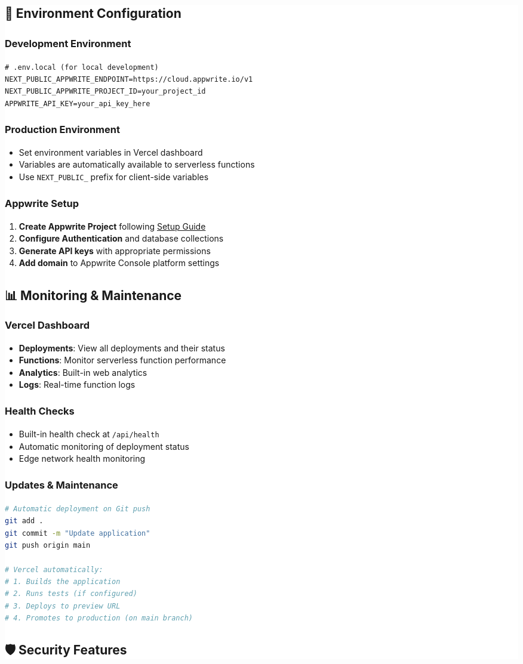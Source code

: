 ## 🔧 Environment Configuration

### Development Environment
```env
# .env.local (for local development)
NEXT_PUBLIC_APPWRITE_ENDPOINT=https://cloud.appwrite.io/v1
NEXT_PUBLIC_APPWRITE_PROJECT_ID=your_project_id
APPWRITE_API_KEY=your_api_key_here
```

### Production Environment
- Set environment variables in Vercel dashboard
- Variables are automatically available to serverless functions
- Use `NEXT_PUBLIC_` prefix for client-side variables

### Appwrite Setup
1. **Create Appwrite Project** following [Setup Guide](../setup/README.md)
2. **Configure Authentication** and database collections
3. **Generate API keys** with appropriate permissions
4. **Add domain** to Appwrite Console platform settings

## 📊 Monitoring & Maintenance

### Vercel Dashboard
- **Deployments**: View all deployments and their status
- **Functions**: Monitor serverless function performance
- **Analytics**: Built-in web analytics
- **Logs**: Real-time function logs

### Health Checks
- Built-in health check at `/api/health`
- Automatic monitoring of deployment status
- Edge network health monitoring

### Updates & Maintenance
```bash
# Automatic deployment on Git push
git add .
git commit -m "Update application"
git push origin main

# Vercel automatically:
# 1. Builds the application
# 2. Runs tests (if configured)
# 3. Deploys to preview URL
# 4. Promotes to production (on main branch)
```

## 🛡️ Security Features
